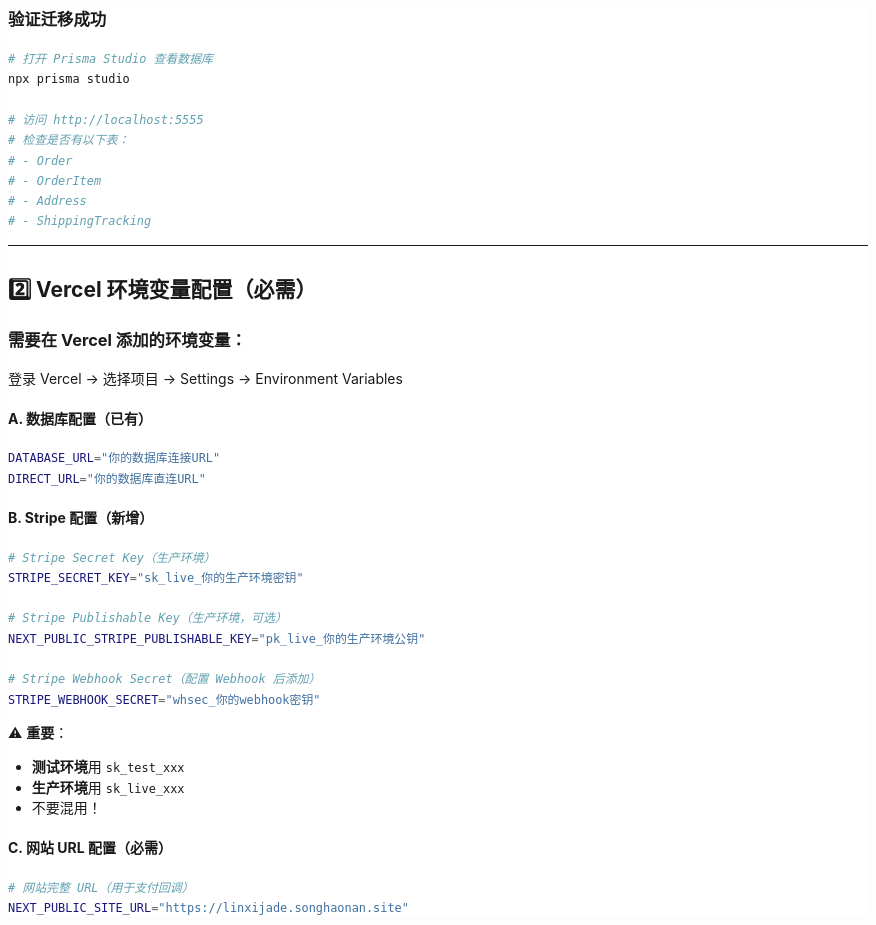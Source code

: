 
### 验证迁移成功

```bash
# 打开 Prisma Studio 查看数据库
npx prisma studio

# 访问 http://localhost:5555
# 检查是否有以下表：
# - Order
# - OrderItem
# - Address
# - ShippingTracking
```

---

## 2️⃣ Vercel 环境变量配置（必需）

### 需要在 Vercel 添加的环境变量：

登录 Vercel → 选择项目 → Settings → Environment Variables

#### A. 数据库配置（已有）

```bash
DATABASE_URL="你的数据库连接URL"
DIRECT_URL="你的数据库直连URL"
```

#### B. Stripe 配置（新增）

```bash
# Stripe Secret Key（生产环境）
STRIPE_SECRET_KEY="sk_live_你的生产环境密钥"

# Stripe Publishable Key（生产环境，可选）
NEXT_PUBLIC_STRIPE_PUBLISHABLE_KEY="pk_live_你的生产环境公钥"

# Stripe Webhook Secret（配置 Webhook 后添加）
STRIPE_WEBHOOK_SECRET="whsec_你的webhook密钥"
```

⚠️ **重要**：
- **测试环境**用 `sk_test_xxx`
- **生产环境**用 `sk_live_xxx`
- 不要混用！

#### C. 网站 URL 配置（必需）

```bash
# 网站完整 URL（用于支付回调）
NEXT_PUBLIC_SITE_URL="https://linxijade.songhaonan.site"
```
